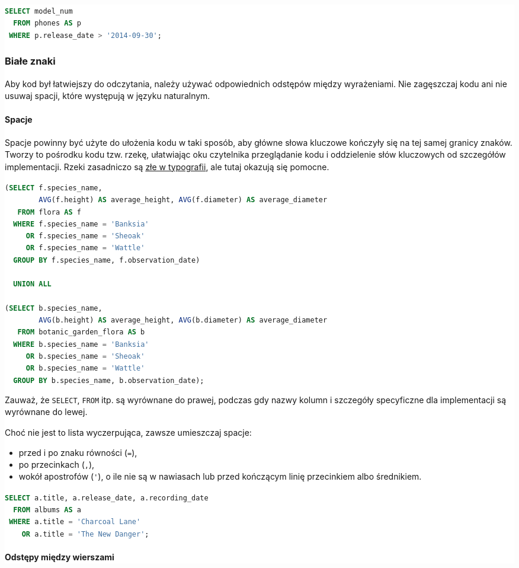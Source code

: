 ```sql
SELECT model_num
  FROM phones AS p
 WHERE p.release_date > '2014-09-30';
```

### Białe znaki

Aby kod był łatwiejszy do odczytania, należy używać odpowiednich odstępów między 
wyrażeniami. Nie zagęszczaj kodu ani nie usuwaj spacji, które występują w języku naturalnym.

#### Spacje

Spacje powinny być użyte do ułożenia kodu w taki sposób, aby główne słowa kluczowe kończyły
się na tej samej granicy znaków. Tworzy to pośrodku kodu tzw. rzekę, ułatwiając oku czytelnika
przeglądanie kodu i oddzielenie słów kluczowych od szczegółów implementacji. Rzeki zasadniczo 
są [złe w typografii][rivers], ale tutaj okazują się pomocne.

```sql
(SELECT f.species_name,
        AVG(f.height) AS average_height, AVG(f.diameter) AS average_diameter
   FROM flora AS f
  WHERE f.species_name = 'Banksia'
     OR f.species_name = 'Sheoak'
     OR f.species_name = 'Wattle'
  GROUP BY f.species_name, f.observation_date)

  UNION ALL

(SELECT b.species_name,
        AVG(b.height) AS average_height, AVG(b.diameter) AS average_diameter
   FROM botanic_garden_flora AS b
  WHERE b.species_name = 'Banksia'
     OR b.species_name = 'Sheoak'
     OR b.species_name = 'Wattle'
  GROUP BY b.species_name, b.observation_date);
```

Zauważ, że `SELECT`, `FROM` itp. są wyrównane do prawej, podczas gdy nazwy kolumn i szczegóły 
specyficzne dla implementacji są wyrównane do lewej.

Choć nie jest to lista wyczerpująca, zawsze umieszczaj spacje:

* przed i po znaku równości (`=`),
* po przecinkach (`,`),
* wokół apostrofów (`'`), o ile nie są w nawiasach lub przed kończącym linię przecinkiem
  albo średnikiem.

```sql
SELECT a.title, a.release_date, a.recording_date
  FROM albums AS a
 WHERE a.title = 'Charcoal Lane'
    OR a.title = 'The New Danger';
```

#### Odstępy między wierszami


[simon]: https://www.simonholywell.com/?utm_source=sqlstyle.guide&utm_medium=link&utm_campaign=md-document
[issue]: https://github.com/treffynnon/sqlstyle.guide/issues
[fork]: https://github.com/treffynnon/sqlstyle.guide/fork
[pull]: https://github.com/treffynnon/sqlstyle.guide/pulls/
[celko]: https://www.amazon.com/gp/product/0120887975/ref=as_li_ss_tl?ie=UTF8&linkCode=ll1&tag=treffynnon-20&linkId=9c88eac8cd420e979675c815771313d5
[dl-md]: https://raw.githubusercontent.com/treffynnon/sqlstyle.guide/gh-pages/_includes/sqlstyle.guide.pl.md
[iso-8601]: https://pl.wikipedia.org/wiki/ISO_8601
[rivers]: https://practicaltypography.com/one-space-between-sentences.html
[reserved-keywords]: #lista-zastrzeżonych-słów-kluczowych
[eav]: https://en.wikipedia.org/wiki/Entity%E2%80%93attribute%E2%80%93value_model
[sqlstyleguide]: https://www.sqlstyle.guide/
[licence]: https://creativecommons.org/licenses/by-sa/4.0/deed.pl